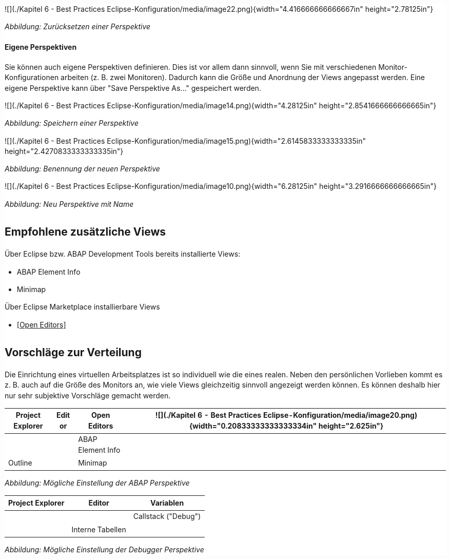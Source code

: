 ![](./Kapitel 6 - Best Practices Eclipse-Konfiguration/media/image22.png){width="4.416666666666667in" height="2.78125in"}

*Abbildung: Zurücksetzen einer Perspektive*

#### Eigene Perspektiven

Sie können auch eigene Perspektiven definieren. Dies ist vor allem dann sinnvoll, wenn Sie mit verschiedenen Monitor-Konfigurationen arbeiten (z. B. zwei Monitoren). Dadurch kann die Größe und Anordnung der Views angepasst werden. Eine eigene Perspektive kann über "Save Perspektive As..." gespeichert werden.

![](./Kapitel 6 - Best Practices Eclipse-Konfiguration/media/image14.png){width="4.28125in" height="2.8541666666666665in"}

*Abbildung: Speichern einer Perspektive*

![](./Kapitel 6 - Best Practices Eclipse-Konfiguration/media/image15.png){width="2.6145833333333335in" height="2.4270833333333335in"}

*Abbildung: Benennung der neuen Perspektive*

![](./Kapitel 6 - Best Practices Eclipse-Konfiguration/media/image10.png){width="6.28125in" height="3.2916666666666665in"}

*Abbildung: Neu Perspektive mit Name*

## Empfohlene zusätzliche Views

Über Eclipse bzw. ABAP Development Tools bereits installierte Views:

-   ABAP Element Info

-   Minimap

Über Eclipse Marketplace installierbare Views

-   [[Open Editors]](https://marketplace.eclipse.org/content/open-editors)

## Vorschläge zur Verteilung

Die Einrichtung eines virtuellen Arbeitsplatzes ist so individuell wie die eines realen. Neben den persönlichen Vorlieben kommt es z. B. auch auf die Größe des Monitors an, wie viele Views gleichzeitig sinnvoll angezeigt werden können. Es können deshalb hier nur sehr subjektive Vorschläge gemacht werden.

| Project Explorer | Editor | Open Editors      | ![](./Kapitel 6 - Best Practices Eclipse-Konfiguration/media/image20.png){width="0.20833333333333334in" height="2.625in"} |
|-----------|-------------------------------|-------------------------|-----|
|                  |        | ABAP Element Info |                                                                                                                           |
| Outline          |        | Minimap           |                                                                                                                           |

*Abbildung: Mögliche Einstellung der ABAP Perspektive*

| Project Explorer | Editor           | Variablen           |
|------------------|------------------|---------------------|
|                  |                  | Callstack ("Debug") |
|                  | Interne Tabellen |                     |

*Abbildung: Mögliche Einstellung der Debugger Perspektive*
